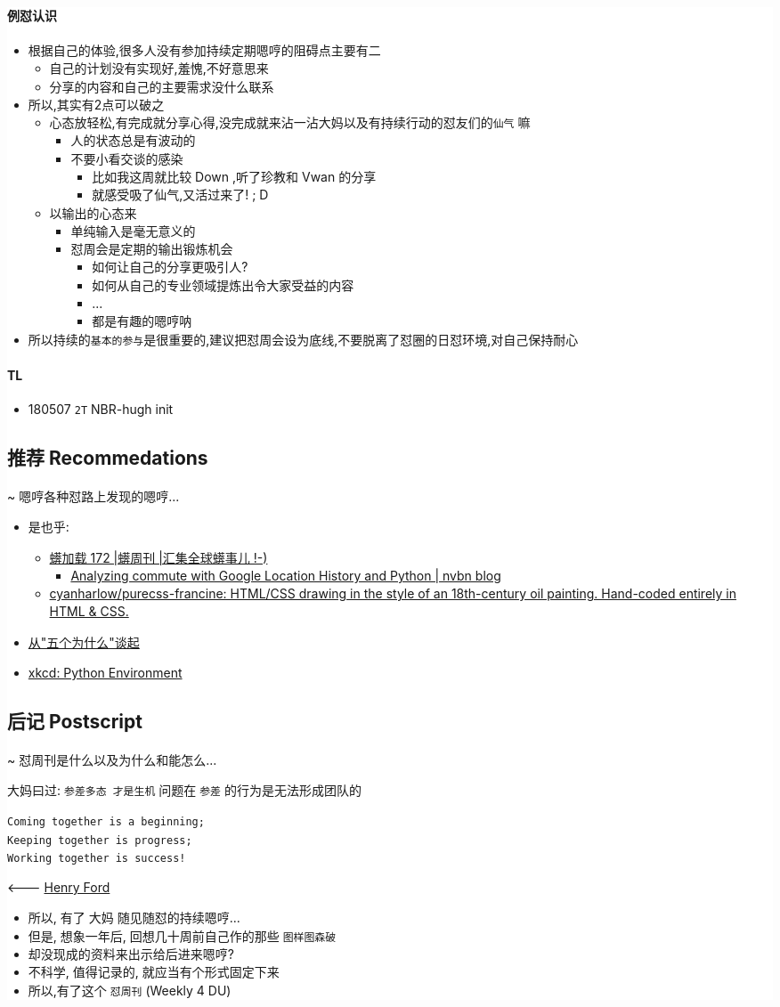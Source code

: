 #### 例怼认识

- 根据自己的体验,很多人没有参加持续定期嗯哼的阻碍点主要有二
    + 自己的计划没有实现好,羞愧,不好意思来
    + 分享的内容和自己的主要需求没什么联系
- 所以,其实有2点可以破之
    + 心态放轻松,有完成就分享心得,没完成就来沾一沾大妈以及有持续行动的怼友们的`仙气` 嘛
        * 人的状态总是有波动的
        * 不要小看交谈的感染
            - 比如我这周就比较 Down ,听了珍教和 Vwan 的分享
            - 就感受吸了仙气,又活过来了! ; D
    + 以输出的心态来
        * 单纯输入是毫无意义的
        * 怼周会是定期的输出锻炼机会
            - 如何让自己的分享更吸引人?
            - 如何从自己的专业领域提炼出令大家受益的内容
            - ...
            - 都是有趣的嗯哼呐
- 所以持续的`基本的参与`是很重要的,建议把怼周会设为底线,不要脱离了怼圈的日怼环境,对自己保持耐心


#### TL

- 180507 `2T` NBR-hugh init

## 推荐 Recommedations

~ 嗯哼各种怼路上发现的嗯哼...

- 是也乎:
    + [蠎加载 172 \|蠎周刊 \|汇集全球蠎事儿 \!\-\)](http://weekly.pychina.org/importpython/importpython-172.html)
        * [Analyzing commute with Google Location History and Python | nvbn blog](https://nvbn.github.io/2018/05/01/commute/)
    + [cyanharlow/purecss-francine: HTML/CSS drawing in the style of an 18th-century oil painting. Hand-coded entirely in HTML & CSS.](https://github.com/cyanharlow/purecss-francine)

- [从"五个为什么"谈起](https://mp.weixin.qq.com/s/X0At5PFSMufGKTd5_0gKgw)
- [xkcd: Python Environment](https://xkcd.com/)



## 后记 Postscript
~ 怼周刊是什么以及为什么和能怎么...

大妈曰过: `参差多态 才是生机`
问题在 `参差` 的行为是无法形成团队的

    Coming together is a beginning;
    Keeping together is progress;
    Working together is success!

<--- [Henry Ford](https://www.brainyquote.com/quotes/quotes/h/henryford121997.html)

- 所以, 有了 大妈 随见随怼的持续嗯哼...
- 但是, 想象一年后, 回想几十周前自己作的那些 `图样图森破`
- 却没现成的资料来出示给后进来嗯哼?
- 不科学, 值得记录的, 就应当有个形式固定下来
- 所以,有了这个 `怼周刊` (Weekly 4 DU)
